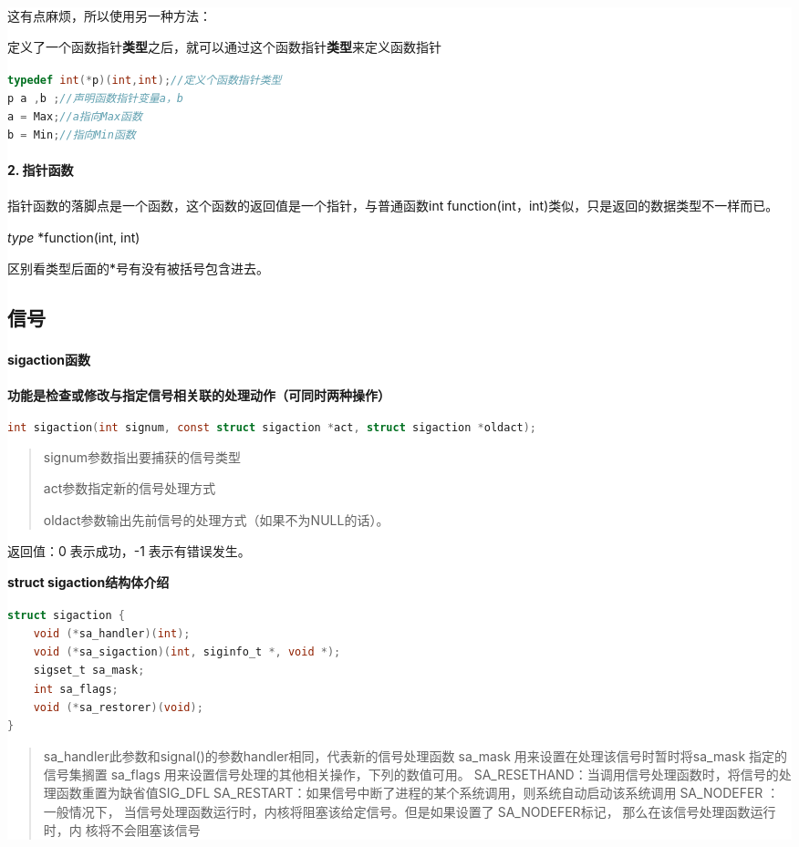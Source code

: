   这有点麻烦，所以使用另一种方法：

  定义了一个函数指针**类型**之后，就可以通过这个函数指针**类型**来定义函数指针

  ```c
  typedef int(*p)(int,int);//定义个函数指针类型
  p a ,b ;//声明函数指针变量a，b
  a = Max;//a指向Max函数
  b = Min;//指向Min函数
  ```

  

  

  

#### 2. 指针函数

指针函数的落脚点是一个函数，这个函数的返回值是一个指针，与普通函数int function(int，int)类似，只是返回的数据类型不一样而已。

_type_ *function(int, int) 

区别看类型后面的*号有没有被括号包含进去。

## 信号

#### sigaction函数

**功能是检查或修改与指定信号相关联的处理动作（可同时两种操作）**

```C
int sigaction(int signum, const struct sigaction *act, struct sigaction *oldact);
```

> signum参数指出要捕获的信号类型
>
> act参数指定新的信号处理方式
>
> oldact参数输出先前信号的处理方式（如果不为NULL的话）。

 返回值：0 表示成功，-1 表示有错误发生。

 **struct sigaction结构体介绍**

```c
struct sigaction {
    void (*sa_handler)(int);
    void (*sa_sigaction)(int, siginfo_t *, void *);
    sigset_t sa_mask;
    int sa_flags;
    void (*sa_restorer)(void);
}
```

>sa_handler此参数和signal()的参数handler相同，代表新的信号处理函数
>sa_mask 用来设置在处理该信号时暂时将sa_mask 指定的信号集搁置
>sa_flags 用来设置信号处理的其他相关操作，下列的数值可用。 
>	SA_RESETHAND：当调用信号处理函数时，将信号的处理函数重置为缺省值SIG_DFL
>	SA_RESTART：如果信号中断了进程的某个系统调用，则系统自动启动该系统调用
>	SA_NODEFER ：一般情况下， 当信号处理函数运行时，内核将阻塞该给定信号。但是如果设置了 SA_NODEFER标记， 那么在该信号处理函数运行时，内	核将不会阻塞该信号
